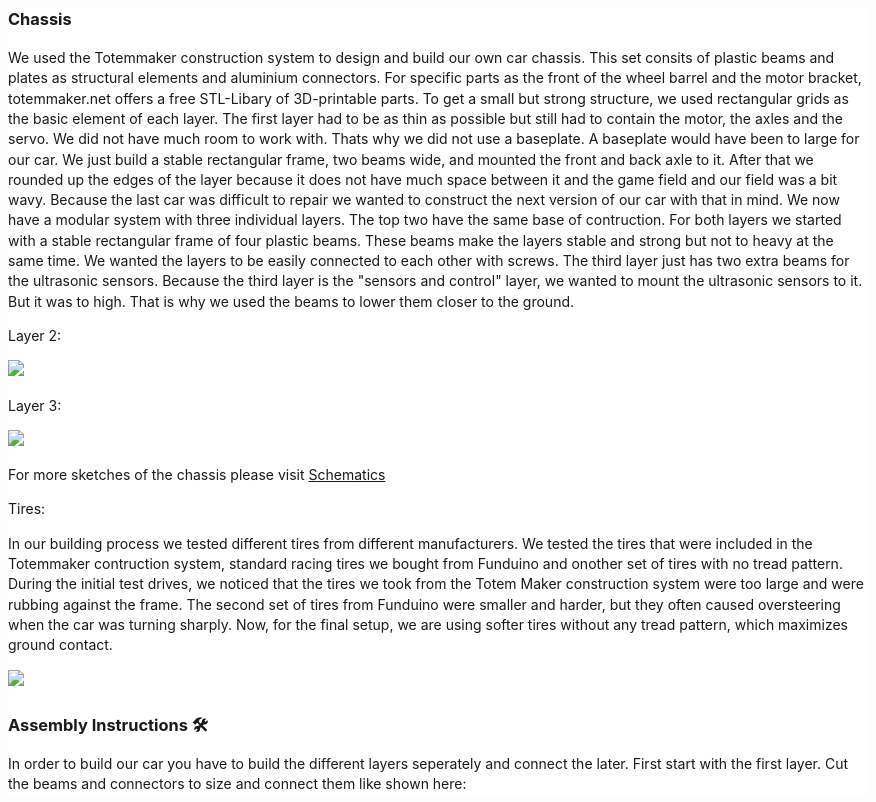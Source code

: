 
### Chassis

We used the Totemmaker construction system to design and build our own car chassis. This set consits of plastic beams and plates as structural
elements and aluminium connectors. For specific parts as the front of the wheel barrel and the motor bracket, totemmaker.net offers a free STL-Libary of 3D-printable parts.
To get a small but strong structure, we used rectangular grids as the basic element of each layer. The first layer had to be as thin as possible but still had to contain the motor, the axles and the servo. We did not have much room to work with. Thats why we did not use a baseplate. A baseplate would have been to large for our car. We just build a stable rectangular frame, two beams wide, and mounted the front and back axle to it. After that we rounded up the edges of the layer because it does not have much space between it and the game field and our field was a bit wavy.
Because the last car was difficult to repair we wanted to construct the next version of our car with that in mind. We now have a modular system with three individual layers. The top two have the same base of contruction. For both layers we started with a stable rectangular frame of four plastic beams. These beams make the layers stable and strong but not to heavy at the same time. We wanted the layers to be easily connected to each other with screws. The third layer just has two extra beams for the ultrasonic sensors. Because the third layer is the "sensors and control" layer, we wanted to mount the ultrasonic sensors to it. But it was to high. That is why we used the beams to lower them closer to the ground.

Layer 2:

<img src="https://github.com/Nezar187/GSG_SmartiecarV2/assets/131177565/ba4adc89-2f2b-4595-a860-c548b5dc5555" width="50%">


Layer 3:

<img src="https://github.com/Nezar187/GSG_SmartiecarV2/assets/131177565/86b0d644-9015-47d7-bda9-f8d0e95e0f0b" width="50%">

For more sketches of the chassis please visit [Schematics](schematics)


Tires:

In our building process we tested different tires from different manufacturers. We tested the tires that were included in the Totemmaker contruction
system, standard racing tires we bought from Funduino and onother set of tires with no tread pattern.
During the initial test drives, we noticed that the tires we took from the Totem Maker construction system were too large and were rubbing against the frame. The second set of tires from Funduino were smaller and harder, but they often caused oversteering when the car was turning sharply. Now, for the final setup, we are using softer tires without any tread pattern, which maximizes ground contact. 

<img src="https://github.com/Nezar187/GSG_SmartiecarV2/assets/131177565/5ae149b4-5e5d-40b0-987d-e4460998b52e" width="75%">


<a name="assembly-instructions"></a>


### Assembly Instructions 🛠

In order to build our car you have to build the different layers seperately and connect the later. 
First start with the first layer. Cut the beams and connectors to size and connect them like shown here:

